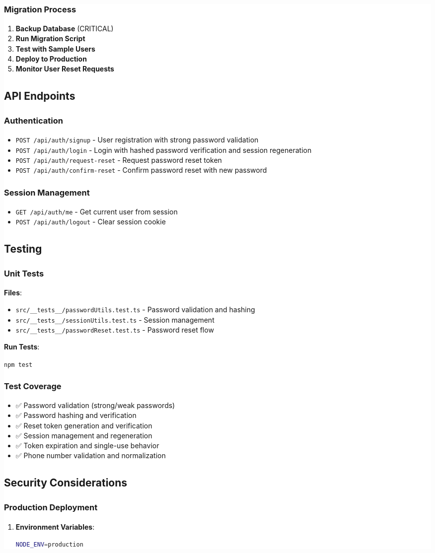 ### Migration Process

1. **Backup Database** (CRITICAL)
2. **Run Migration Script**
3. **Test with Sample Users**
4. **Deploy to Production**
5. **Monitor User Reset Requests**

## API Endpoints

### Authentication

- `POST /api/auth/signup` - User registration with strong password validation
- `POST /api/auth/login` - Login with hashed password verification and session regeneration
- `POST /api/auth/request-reset` - Request password reset token
- `POST /api/auth/confirm-reset` - Confirm password reset with new password

### Session Management

- `GET /api/auth/me` - Get current user from session
- `POST /api/auth/logout` - Clear session cookie

## Testing

### Unit Tests

**Files**:
- `src/__tests__/passwordUtils.test.ts` - Password validation and hashing
- `src/__tests__/sessionUtils.test.ts` - Session management
- `src/__tests__/passwordReset.test.ts` - Password reset flow

**Run Tests**:
```bash
npm test
```

### Test Coverage

- ✅ Password validation (strong/weak passwords)
- ✅ Password hashing and verification
- ✅ Reset token generation and verification
- ✅ Session management and regeneration
- ✅ Token expiration and single-use behavior
- ✅ Phone number validation and normalization

## Security Considerations

### Production Deployment

1. **Environment Variables**:
   ```bash
   NODE_ENV=production
   ```
